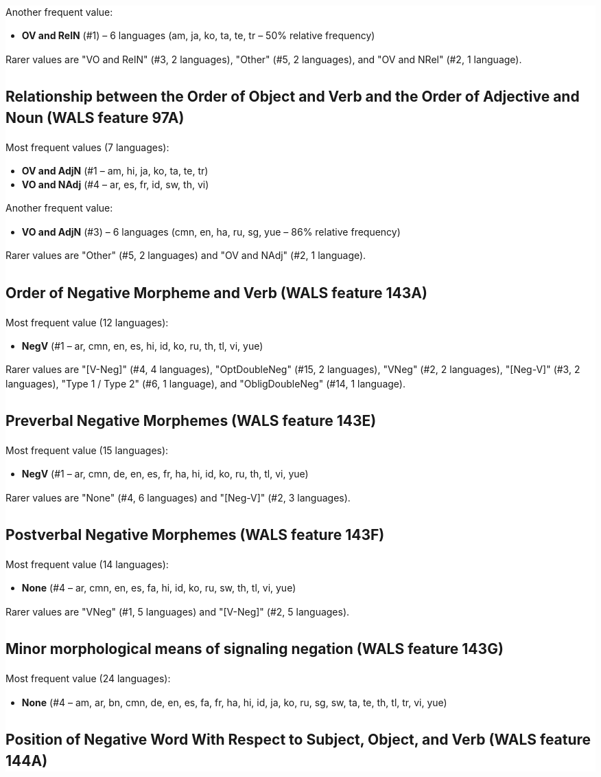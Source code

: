 Another frequent value:

* **OV and RelN** (#1) – 6 languages (am, ja, ko, ta, te, tr – 50% relative frequency)

Rarer values are "VO and RelN" (#3, 2 languages), "Other" (#5, 2 languages), and "OV and NRel" (#2, 1 language).

## Relationship between the Order of Object and Verb and the Order of Adjective and Noun (WALS feature 97A)

Most frequent values (7 languages):

* **OV and AdjN** (#1 – am, hi, ja, ko, ta, te, tr)
* **VO and NAdj** (#4 – ar, es, fr, id, sw, th, vi)

Another frequent value:

* **VO and AdjN** (#3) – 6 languages (cmn, en, ha, ru, sg, yue – 86% relative frequency)

Rarer values are "Other" (#5, 2 languages) and "OV and NAdj" (#2, 1 language).

## Order of Negative Morpheme and Verb (WALS feature 143A)

Most frequent value (12 languages):

* **NegV** (#1 – ar, cmn, en, es, hi, id, ko, ru, th, tl, vi, yue)

Rarer values are "[V-Neg]" (#4, 4 languages), "OptDoubleNeg" (#15, 2 languages), "VNeg" (#2, 2 languages), "[Neg-V]" (#3, 2 languages), "Type 1 / Type 2" (#6, 1 language), and "ObligDoubleNeg" (#14, 1 language).

## Preverbal Negative Morphemes (WALS feature 143E)

Most frequent value (15 languages):

* **NegV** (#1 – ar, cmn, de, en, es, fr, ha, hi, id, ko, ru, th, tl, vi, yue)

Rarer values are "None" (#4, 6 languages) and "[Neg-V]" (#2, 3 languages).

## Postverbal Negative Morphemes (WALS feature 143F)

Most frequent value (14 languages):

* **None** (#4 – ar, cmn, en, es, fa, hi, id, ko, ru, sw, th, tl, vi, yue)

Rarer values are "VNeg" (#1, 5 languages) and "[V-Neg]" (#2, 5 languages).

## Minor morphological means of signaling negation (WALS feature 143G)

Most frequent value (24 languages):

* **None** (#4 – am, ar, bn, cmn, de, en, es, fa, fr, ha, hi, id, ja, ko, ru, sg, sw, ta, te, th, tl, tr, vi, yue)

## Position of Negative Word With Respect to Subject, Object, and Verb (WALS feature 144A)
